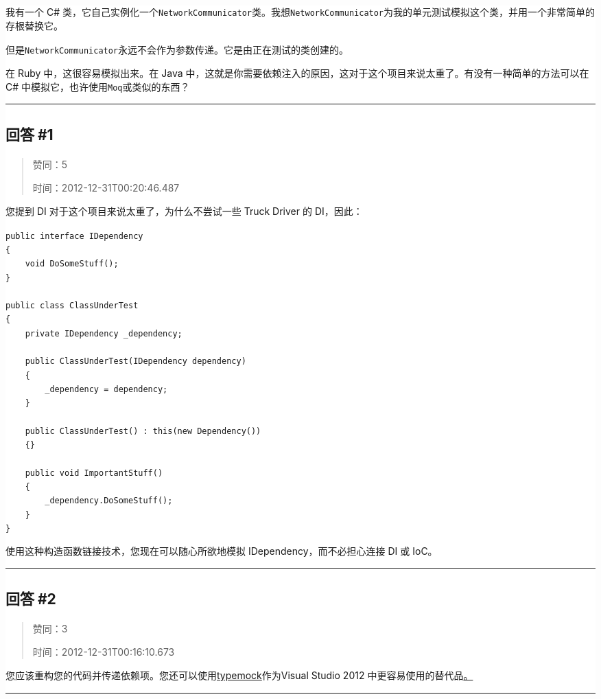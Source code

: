 我有一个 C# 类，它自己实例化一个`NetworkCommunicator`类。我想`NetworkCommunicator`为我的单元测试模拟这个类，并用一个非常简单的存根替换它。

但是`NetworkCommunicator`永远不会作为参数传递。它是由正在测试的类创建的。

在 Ruby 中，这很容易模拟出来。在 Java 中，这就是你需要依赖注入的原因，这对于这个项目来说太重了。有没有一种简单的方法可以在 C# 中模拟它，也许使用`Moq`或类似的东西？

* * *

## 回答 #1

> 赞同：5
> 
> 时间：2012-12-31T00:20:46.487

您提到 DI 对于这个项目来说太重了，为什么不尝试一些 Truck Driver 的 DI，因此：

```
public interface IDependency
{
    void DoSomeStuff();
}

public class ClassUnderTest
{
    private IDependency _dependency;

    public ClassUnderTest(IDependency dependency)
    {
        _dependency = dependency;
    }

    public ClassUnderTest() : this(new Dependency())
    {}

    public void ImportantStuff()
    {
        _dependency.DoSomeStuff();
    }
} 
```

使用这种构造函数链接技术，您现在可以随心所欲地模拟 IDependency，而不必担心连接 DI 或 IoC。

* * *

## 回答 #2

> 赞同：3
> 
> 时间：2012-12-31T00:16:10.673

您应该重构您的代码并传递依赖项。您还可以使用[typemock](http://www.typemock.com/)作为Visual Studio 2012 中更容易使用的替代品[。](http://msdn.microsoft.com/en-us/library/hh549175.aspx)

* * *
